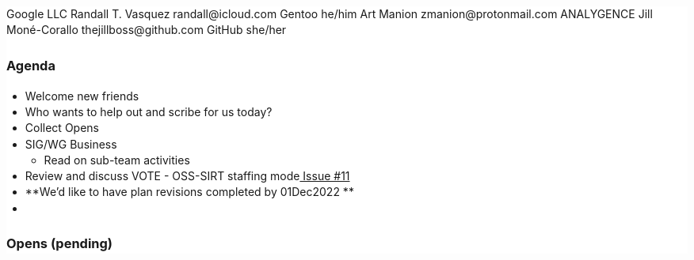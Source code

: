    <td>Google LLC
   </td>
   <td>
   </td>
  </tr>
  <tr>
   <td>Randall T. Vasquez
   </td>
   <td>randall@icloud.com
   </td>
   <td>Gentoo
   </td>
   <td>he/him
   </td>
  </tr>
  <tr>
   <td>Art Manion
   </td>
   <td>zmanion@protonmail.com
   </td>
   <td>ANALYGENCE
   </td>
   <td>
   </td>
  </tr>
  <tr>
   <td>Jill Moné-Corallo
   </td>
   <td>thejillboss@github.com
   </td>
   <td>GitHub
   </td>
   <td>she/her
   </td>
  </tr>
</table>


<h3>Agenda</h3>




* Welcome new friends
* Who wants to help out and scribe for us today?
* Collect Opens
* SIG/WG Business
    * Read on sub-team activities
* Review and discuss VOTE - OSS-SIRT staffing mode[ Issue #11](https://github.com/ossf/SIRT/issues/11)
* **We’d like to have plan revisions completed by 01Dec2022 **
* 

<h3>Opens (pending)</h3>
